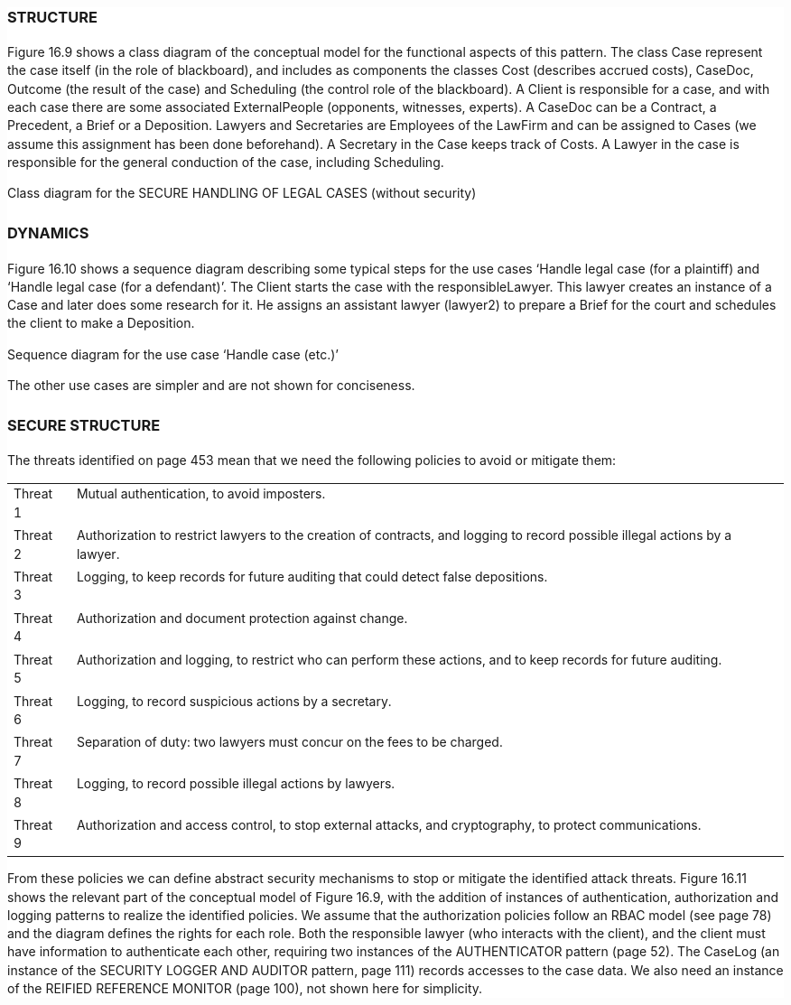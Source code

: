 ### STRUCTURE

Figure 16.9 shows a class diagram of the conceptual model for the functional aspects of this pattern. The class Case represent the case itself (in the role of blackboard), and includes as components the classes Cost (describes accrued costs), CaseDoc, Outcome (the result of the case) and Scheduling (the control role of the blackboard). A Client is responsible for a case, and with each case there are some associated ExternalPeople (opponents, witnesses, experts). A CaseDoc can be a Contract, a Precedent, a Brief or a Deposition. Lawyers and Secretaries are Employees of the LawFirm and can be assigned to Cases (we assume this assignment has been done beforehand). A Secretary in the Case keeps track of Costs. A Lawyer in the case is responsible for the general conduction of the case, including Scheduling.

<Figures figure="16-9">Class diagram for the SECURE HANDLING OF LEGAL CASES (without security)</Figures>

### DYNAMICS

Figure 16.10 shows a sequence diagram describing some typical steps for the use cases ‘Handle legal case (for a plaintiff) and ‘Handle legal case (for a defendant)’. The Client starts the case with the responsibleLawyer. This lawyer creates an instance of a Case and later does some research for it. He assigns an assistant lawyer (lawyer2) to prepare a Brief for the court and schedules the client to make a Deposition.

<Figures figure="16-10">Sequence diagram for the use case ‘Handle case (etc.)’</Figures>

The other use cases are simpler and are not shown for conciseness.

### SECURE STRUCTURE

The threats identified on page 453 mean that we need the following policies to avoid or mitigate them:

|          |                                                                                                                             |
| -------- | --------------------------------------------------------------------------------------------------------------------------- |
| Threat 1 | Mutual authentication, to avoid imposters.                                                                                  |
| Threat 2 | Authorization to restrict lawyers to the creation of contracts, and logging to record possible illegal actions by a lawyer. |
| Threat 3 | Logging, to keep records for future auditing that could detect false depositions.                                           |
| Threat 4 | Authorization and document protection against change.                                                                       |
| Threat 5 | Authorization and logging, to restrict who can perform these actions, and to keep records for future auditing.              |
| Threat 6 | Logging, to record suspicious actions by a secretary.                                                                       |
| Threat 7 | Separation of duty: two lawyers must concur on the fees to be charged.                                                      |
| Threat 8 | Logging, to record possible illegal actions by lawyers.                                                                     |
| Threat 9 | Authorization and access control, to stop external attacks, and cryptography, to protect communications.                    |

From these policies we can define abstract security mechanisms to stop or mitigate the identified attack threats. Figure 16.11 shows the relevant part of the conceptual model of Figure 16.9, with the addition of instances of authentication, authorization and logging patterns to realize the identified policies. We assume that the authorization policies follow an RBAC model (see page 78) and the diagram defines the rights for each role. Both the responsible lawyer (who interacts with the client), and the client must have information to authenticate each other, requiring two instances of the AUTHENTICATOR pattern (page 52). The CaseLog (an instance of the SECURITY LOGGER AND AUDITOR pattern, page 111) records accesses to the case data. We also need an instance of the REIFIED REFERENCE MONITOR (page 100), not shown here for simplicity.
